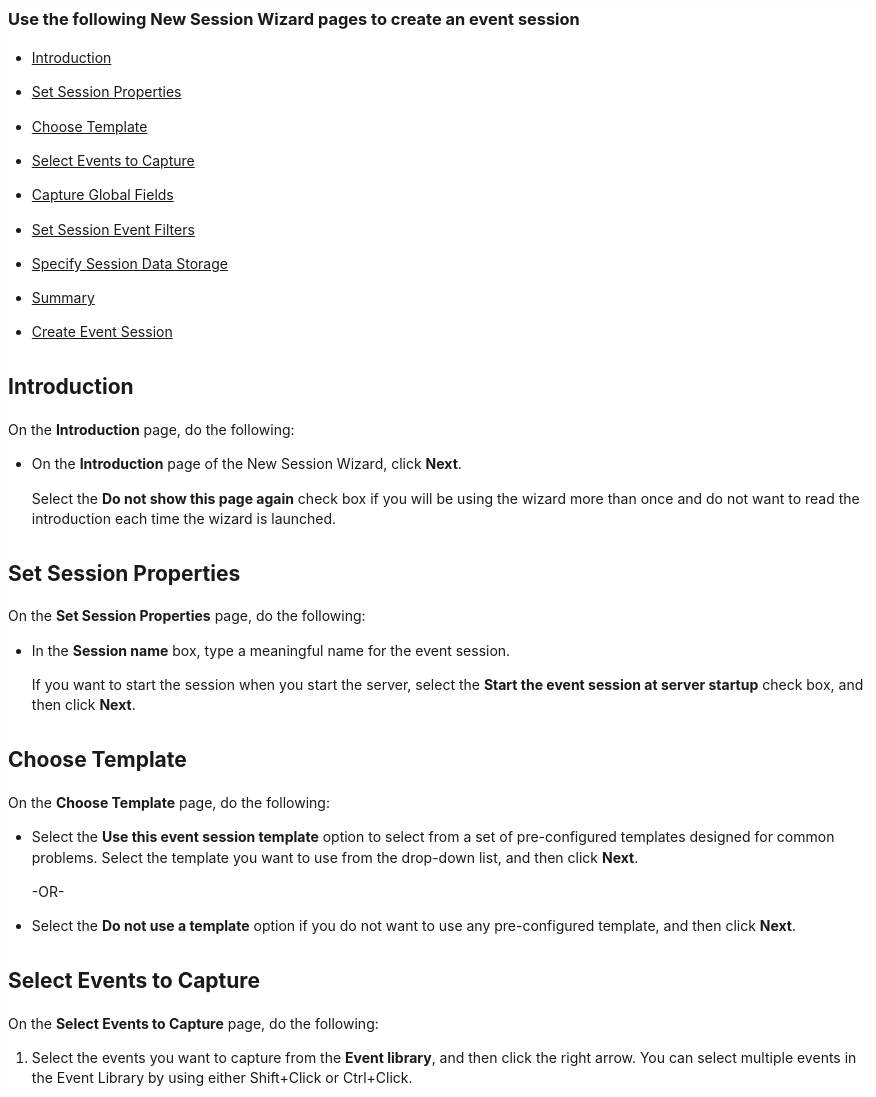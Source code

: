 ### Use the following New Session Wizard pages to create an event session  
  
-   [Introduction](#BKMK_Welcome)  
  
-   [Set Session Properties](#BKMK_SetSessionProperties)  
  
-   [Choose Template](#BKMK_ChooseTemplate)  
  
-   [Select Events to Capture](#BKMK_SelectEventsToCapture)  
  
-   [Capture Global Fields](#BKMK_CaptureGlobalFields)  
  
-   [Set Session Event Filters](#BKMK_SetSessionEventFilters)  
  
-   [Specify Session Data Storage](#BKMK_SpecifySessionDataOutput)  
  
-   [Summary](#BKMK_Summary)  
  
-   [Create Event Session](#BKMK_CreateEventSession)  
  
##  <a name="BKMK_Welcome"></a> Introduction  
 On the **Introduction** page, do the following:  
  
-   On the **Introduction** page of the New Session Wizard, click **Next**.  
  
     Select the **Do not show this page again** check box if you will be using the wizard more than once and do not want to read the introduction each time the wizard is launched.  
  
##  <a name="BKMK_SetSessionProperties"></a> Set Session Properties  
 On the **Set Session Properties** page, do the following:  
  
-   In the **Session name** box, type a meaningful name for the event session.  
  
     If you want to start the session when you start the server, select the **Start the event session at server startup** check box, and then click **Next**.  
  
##  <a name="BKMK_ChooseTemplate"></a> Choose Template  
 On the **Choose Template** page, do the following:  
  
-   Select the **Use this event session template** option to select from a set of pre-configured templates designed for common problems. Select the template you want to use from the drop-down list, and then click **Next**.  
  
     -OR-  
  
-   Select the **Do not use a template** option if you do not want to use any pre-configured template, and then click **Next**.  
  
##  <a name="BKMK_SelectEventsToCapture"></a> Select Events to Capture  
 On the **Select Events to Capture** page, do the following:  
  
1.  Select the events you want to capture from the **Event library**, and then click the right arrow. You can select multiple events in the Event Library by using either Shift+Click or Ctrl+Click.  
  